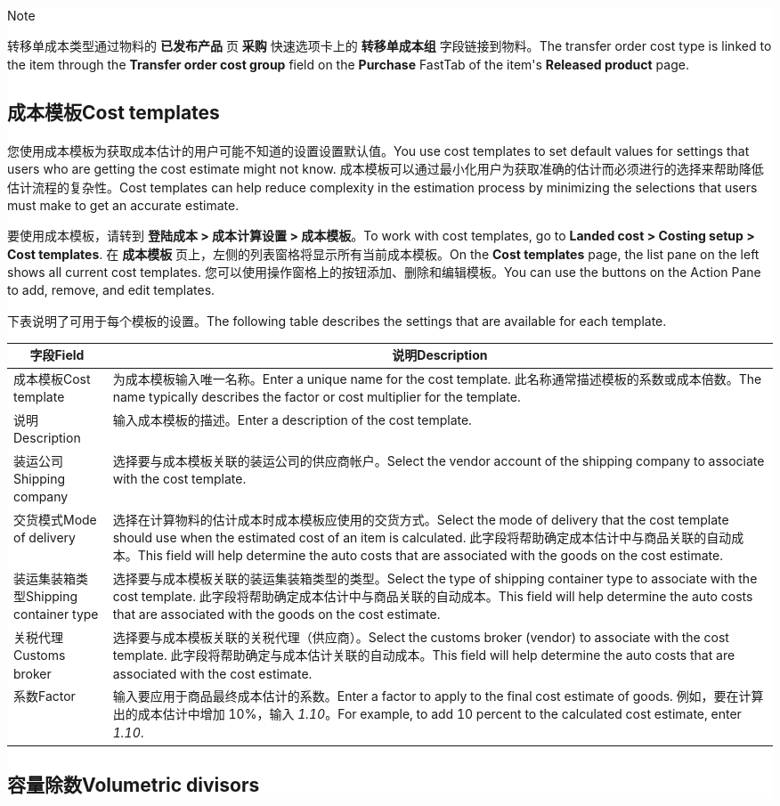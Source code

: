 > [!NOTE]
> <span data-ttu-id="d4fcb-220">转移单成本类型通过物料的 **已发布产品** 页 **采购** 快速选项卡上的 **转移单成本组** 字段链接到物料。</span><span class="sxs-lookup"><span data-stu-id="d4fcb-220">The transfer order cost type is linked to the item through the **Transfer order cost group** field on the **Purchase** FastTab of the item's **Released product** page.</span></span>

## <a name="cost-templates"></a><span data-ttu-id="d4fcb-221">成本模板</span><span class="sxs-lookup"><span data-stu-id="d4fcb-221">Cost templates</span></span>

<span data-ttu-id="d4fcb-222">您使用成本模板为获取成本估计的用户可能不知道的设置设置默认值。</span><span class="sxs-lookup"><span data-stu-id="d4fcb-222">You use cost templates to set default values for settings that users who are getting the cost estimate might not know.</span></span> <span data-ttu-id="d4fcb-223">成本模板可以通过最小化用户为获取准确的估计而必须进行的选择来帮助降低估计流程的复杂性。</span><span class="sxs-lookup"><span data-stu-id="d4fcb-223">Cost templates can help reduce complexity in the estimation process by minimizing the selections that users must make to get an accurate estimate.</span></span>

<span data-ttu-id="d4fcb-224">要使用成本模板，请转到 **登陆成本 \> 成本计算设置 \> 成本模板**。</span><span class="sxs-lookup"><span data-stu-id="d4fcb-224">To work with cost templates, go to **Landed cost \> Costing setup \> Cost templates**.</span></span> <span data-ttu-id="d4fcb-225">在 **成本模板** 页上，左侧的列表窗格将显示所有当前成本模板。</span><span class="sxs-lookup"><span data-stu-id="d4fcb-225">On the **Cost templates** page, the list pane on the left shows all current cost templates.</span></span> <span data-ttu-id="d4fcb-226">您可以使用操作窗格上的按钮添加、删除和编辑模板。</span><span class="sxs-lookup"><span data-stu-id="d4fcb-226">You can use the buttons on the Action Pane to add, remove, and edit templates.</span></span>

<span data-ttu-id="d4fcb-227">下表说明了可用于每个模板的设置。</span><span class="sxs-lookup"><span data-stu-id="d4fcb-227">The following table describes the settings that are available for each template.</span></span>

| <span data-ttu-id="d4fcb-228">字段</span><span class="sxs-lookup"><span data-stu-id="d4fcb-228">Field</span></span> | <span data-ttu-id="d4fcb-229">说明</span><span class="sxs-lookup"><span data-stu-id="d4fcb-229">Description</span></span> |
|---|---|
| <span data-ttu-id="d4fcb-230">成本模板</span><span class="sxs-lookup"><span data-stu-id="d4fcb-230">Cost template</span></span> | <span data-ttu-id="d4fcb-231">为成本模板输入唯一名称。</span><span class="sxs-lookup"><span data-stu-id="d4fcb-231">Enter a unique name for the cost template.</span></span> <span data-ttu-id="d4fcb-232">此名称通常描述模板的系数或成本倍数。</span><span class="sxs-lookup"><span data-stu-id="d4fcb-232">The name typically describes the factor or cost multiplier for the template.</span></span> |
| <span data-ttu-id="d4fcb-233">说明</span><span class="sxs-lookup"><span data-stu-id="d4fcb-233">Description</span></span> | <span data-ttu-id="d4fcb-234">输入成本模板的描述。</span><span class="sxs-lookup"><span data-stu-id="d4fcb-234">Enter a description of the cost template.</span></span> |
| <span data-ttu-id="d4fcb-235">装运公司</span><span class="sxs-lookup"><span data-stu-id="d4fcb-235">Shipping company</span></span> | <span data-ttu-id="d4fcb-236">选择要与成本模板关联的装运公司的供应商帐户。</span><span class="sxs-lookup"><span data-stu-id="d4fcb-236">Select the vendor account of the shipping company to associate with the cost template.</span></span> |
| <span data-ttu-id="d4fcb-237">交货模式</span><span class="sxs-lookup"><span data-stu-id="d4fcb-237">Mode of delivery</span></span> | <span data-ttu-id="d4fcb-238">选择在计算物料的估计成本时成本模板应使用的交货方式。</span><span class="sxs-lookup"><span data-stu-id="d4fcb-238">Select the mode of delivery that the cost template should use when the estimated cost of an item is calculated.</span></span> <span data-ttu-id="d4fcb-239">此字段将帮助确定成本估计中与商品关联的自动成本。</span><span class="sxs-lookup"><span data-stu-id="d4fcb-239">This field will help determine the auto costs that are associated with the goods on the cost estimate.</span></span> |
| <span data-ttu-id="d4fcb-240">装运集装箱类型</span><span class="sxs-lookup"><span data-stu-id="d4fcb-240">Shipping container type</span></span> | <span data-ttu-id="d4fcb-241">选择要与成本模板关联的装运集装箱类型的类型。</span><span class="sxs-lookup"><span data-stu-id="d4fcb-241">Select the type of shipping container type to associate with the cost template.</span></span> <span data-ttu-id="d4fcb-242">此字段将帮助确定成本估计中与商品关联的自动成本。</span><span class="sxs-lookup"><span data-stu-id="d4fcb-242">This field will help determine the auto costs that are associated with the goods on the cost estimate.</span></span> |
| <span data-ttu-id="d4fcb-243">关税代理</span><span class="sxs-lookup"><span data-stu-id="d4fcb-243">Customs broker</span></span> | <span data-ttu-id="d4fcb-244">选择要与成本模板关联的关税代理（供应商）。</span><span class="sxs-lookup"><span data-stu-id="d4fcb-244">Select the customs broker (vendor) to associate with the cost template.</span></span> <span data-ttu-id="d4fcb-245">此字段将帮助确定与成本估计关联的自动成本。</span><span class="sxs-lookup"><span data-stu-id="d4fcb-245">This field will help determine the auto costs that are associated with the cost estimate.</span></span> |
| <span data-ttu-id="d4fcb-246">系数</span><span class="sxs-lookup"><span data-stu-id="d4fcb-246">Factor</span></span> | <span data-ttu-id="d4fcb-247">输入要应用于商品最终成本估计的系数。</span><span class="sxs-lookup"><span data-stu-id="d4fcb-247">Enter a factor to apply to the final cost estimate of goods.</span></span> <span data-ttu-id="d4fcb-248">例如，要在计算出的成本估计中增加 10%，输入 *1.10*。</span><span class="sxs-lookup"><span data-stu-id="d4fcb-248">For example, to add 10 percent to the calculated cost estimate, enter *1.10*.</span></span> |

## <a name="volumetric-divisors"></a><span data-ttu-id="d4fcb-249">容量除数</span><span class="sxs-lookup"><span data-stu-id="d4fcb-249">Volumetric divisors</span></span>
